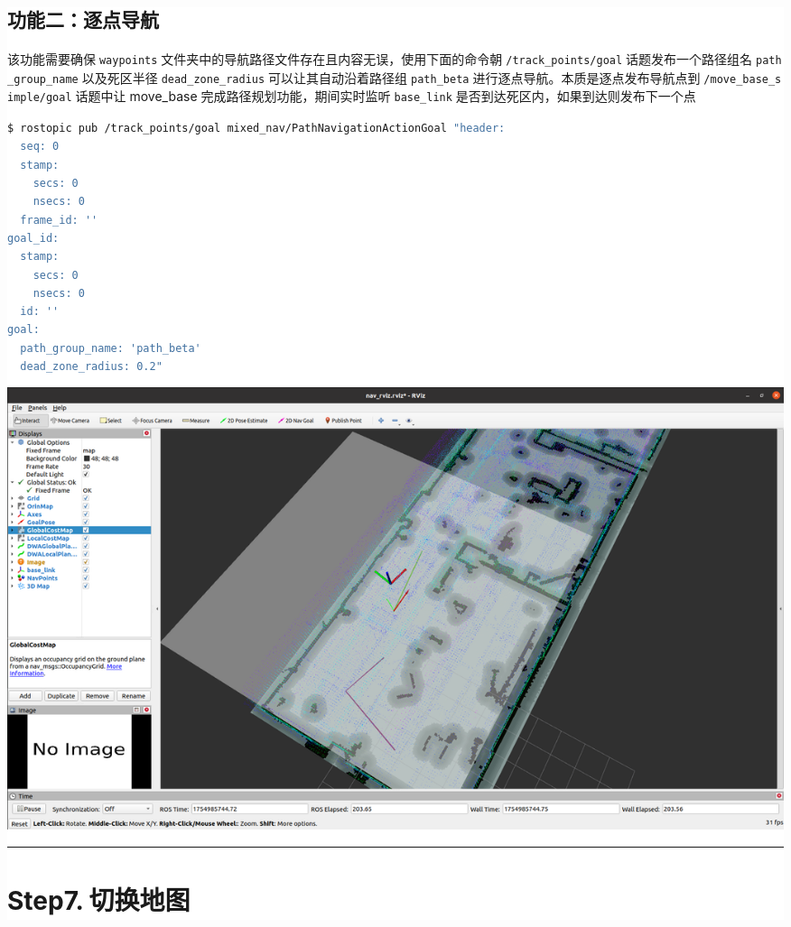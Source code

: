 ## 功能二：逐点导航

该功能需要确保 `waypoints` 文件夹中的导航路径文件存在且内容无误，使用下面的命令朝 `/track_points/goal` 话题发布一个路径组名 `path_group_name` 以及死区半径 `dead_zone_radius` 可以让其自动沿着路径组 `path_beta` 进行逐点导航。本质是逐点发布导航点到 `/move_base_simple/goal` 话题中让 move_base 完成路径规划功能，期间实时监听 `base_link` 是否到达死区内，如果到达则发布下一个点

```bash
$ rostopic pub /track_points/goal mixed_nav/PathNavigationActionGoal "header:
  seq: 0
  stamp:
    secs: 0
    nsecs: 0
  frame_id: ''
goal_id:
  stamp:
    secs: 0
    nsecs: 0
  id: ''
goal:
  path_group_name: 'path_beta'
  dead_zone_radius: 0.2" 
```

![track_points](images/track_points.png)

---
# Step7. 切换地图
